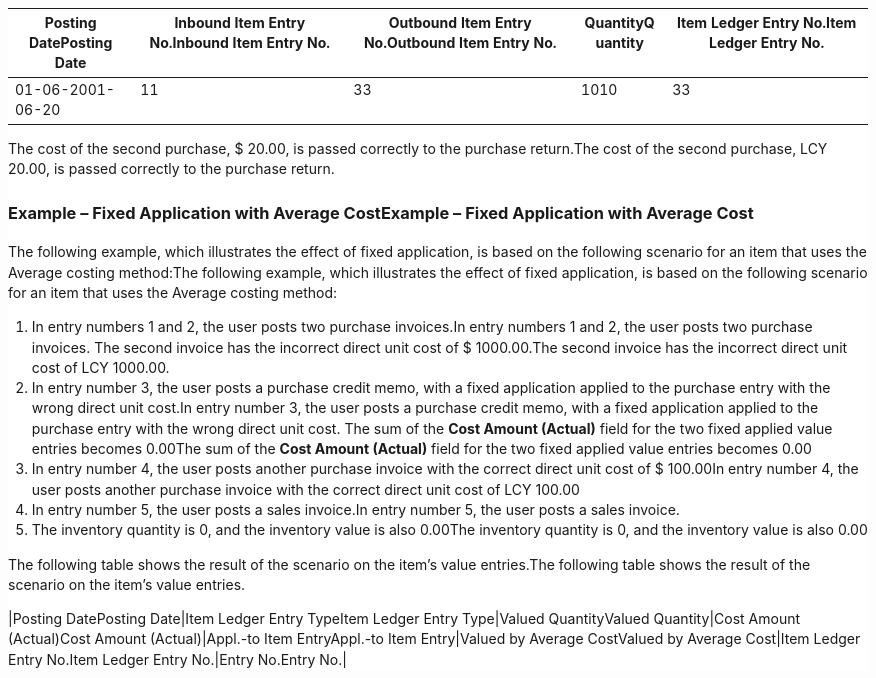 |<span data-ttu-id="9b9fc-244">Posting Date</span><span class="sxs-lookup"><span data-stu-id="9b9fc-244">Posting Date</span></span>|<span data-ttu-id="9b9fc-245">Inbound Item Entry No.</span><span class="sxs-lookup"><span data-stu-id="9b9fc-245">Inbound Item Entry No.</span></span>|<span data-ttu-id="9b9fc-246">Outbound Item Entry No.</span><span class="sxs-lookup"><span data-stu-id="9b9fc-246">Outbound Item Entry No.</span></span>|<span data-ttu-id="9b9fc-247">Quantity</span><span class="sxs-lookup"><span data-stu-id="9b9fc-247">Quantity</span></span>|<span data-ttu-id="9b9fc-248">Item Ledger Entry No.</span><span class="sxs-lookup"><span data-stu-id="9b9fc-248">Item Ledger Entry No.</span></span>|  
|------------------|----------------------------------------------|-----------------------------------------------|--------------|---------------------------------------------|  
|<span data-ttu-id="9b9fc-249">01-06-20</span><span class="sxs-lookup"><span data-stu-id="9b9fc-249">01-06-20</span></span>|<span data-ttu-id="9b9fc-250">1</span><span class="sxs-lookup"><span data-stu-id="9b9fc-250">1</span></span>|<span data-ttu-id="9b9fc-251">3</span><span class="sxs-lookup"><span data-stu-id="9b9fc-251">3</span></span>|<span data-ttu-id="9b9fc-252">10</span><span class="sxs-lookup"><span data-stu-id="9b9fc-252">10</span></span>|<span data-ttu-id="9b9fc-253">3</span><span class="sxs-lookup"><span data-stu-id="9b9fc-253">3</span></span>|  
  
<span data-ttu-id="9b9fc-254">The cost of the second purchase, $ 20.00, is passed correctly to the purchase return.</span><span class="sxs-lookup"><span data-stu-id="9b9fc-254">The cost of the second purchase, LCY 20.00, is passed correctly to the purchase return.</span></span>  
  
### <a name="example--fixed-application-with-average-cost"></a><span data-ttu-id="9b9fc-255">Example – Fixed Application with Average Cost</span><span class="sxs-lookup"><span data-stu-id="9b9fc-255">Example – Fixed Application with Average Cost</span></span>  
<span data-ttu-id="9b9fc-256">The following example, which illustrates the effect of fixed application, is based on the following scenario for an item that uses the Average costing method:</span><span class="sxs-lookup"><span data-stu-id="9b9fc-256">The following example, which illustrates the effect of fixed application, is based on the following scenario for an item that uses the Average costing method:</span></span>  
  
1. <span data-ttu-id="9b9fc-257">In entry numbers 1 and 2, the user posts two purchase invoices.</span><span class="sxs-lookup"><span data-stu-id="9b9fc-257">In entry numbers 1 and 2, the user posts two purchase invoices.</span></span> <span data-ttu-id="9b9fc-258">The second invoice has the incorrect direct unit cost of $ 1000.00.</span><span class="sxs-lookup"><span data-stu-id="9b9fc-258">The second invoice has the incorrect direct unit cost of LCY 1000.00.</span></span>  
2. <span data-ttu-id="9b9fc-259">In entry number 3, the user posts a purchase credit memo, with a fixed application applied to the purchase entry with the wrong direct unit cost.</span><span class="sxs-lookup"><span data-stu-id="9b9fc-259">In entry number 3, the user posts a purchase credit memo, with a fixed application applied to the purchase entry with the wrong direct unit cost.</span></span> <span data-ttu-id="9b9fc-260">The sum of the **Cost Amount (Actual)** field for the two fixed applied value entries becomes 0.00</span><span class="sxs-lookup"><span data-stu-id="9b9fc-260">The sum of the **Cost Amount (Actual)** field for the two fixed applied value entries becomes 0.00</span></span>  
3. <span data-ttu-id="9b9fc-261">In entry number 4, the user posts another purchase invoice with the correct direct unit cost of $ 100.00</span><span class="sxs-lookup"><span data-stu-id="9b9fc-261">In entry number 4, the user posts another purchase invoice with the correct direct unit cost of LCY 100.00</span></span>  
4. <span data-ttu-id="9b9fc-262">In entry number 5, the user posts a sales invoice.</span><span class="sxs-lookup"><span data-stu-id="9b9fc-262">In entry number 5, the user posts a sales invoice.</span></span>  
5. <span data-ttu-id="9b9fc-263">The inventory quantity is 0, and the inventory value is also 0.00</span><span class="sxs-lookup"><span data-stu-id="9b9fc-263">The inventory quantity is 0, and the inventory value is also 0.00</span></span>  
  
<span data-ttu-id="9b9fc-264">The following table shows the result of the scenario on the item’s value entries.</span><span class="sxs-lookup"><span data-stu-id="9b9fc-264">The following table shows the result of the scenario on the item’s value entries.</span></span>  
  
|<span data-ttu-id="9b9fc-265">Posting Date</span><span class="sxs-lookup"><span data-stu-id="9b9fc-265">Posting Date</span></span>|<span data-ttu-id="9b9fc-266">Item Ledger Entry Type</span><span class="sxs-lookup"><span data-stu-id="9b9fc-266">Item Ledger Entry Type</span></span>|<span data-ttu-id="9b9fc-267">Valued Quantity</span><span class="sxs-lookup"><span data-stu-id="9b9fc-267">Valued Quantity</span></span>|<span data-ttu-id="9b9fc-268">Cost Amount (Actual)</span><span class="sxs-lookup"><span data-stu-id="9b9fc-268">Cost Amount (Actual)</span></span>|<span data-ttu-id="9b9fc-269">Appl.-to Item Entry</span><span class="sxs-lookup"><span data-stu-id="9b9fc-269">Appl.-to Item Entry</span></span>|<span data-ttu-id="9b9fc-270">Valued by Average Cost</span><span class="sxs-lookup"><span data-stu-id="9b9fc-270">Valued by Average Cost</span></span>|<span data-ttu-id="9b9fc-271">Item Ledger Entry No.</span><span class="sxs-lookup"><span data-stu-id="9b9fc-271">Item Ledger Entry No.</span></span>|<span data-ttu-id="9b9fc-272">Entry No.</span><span class="sxs-lookup"><span data-stu-id="9b9fc-272">Entry No.</span></span>|  